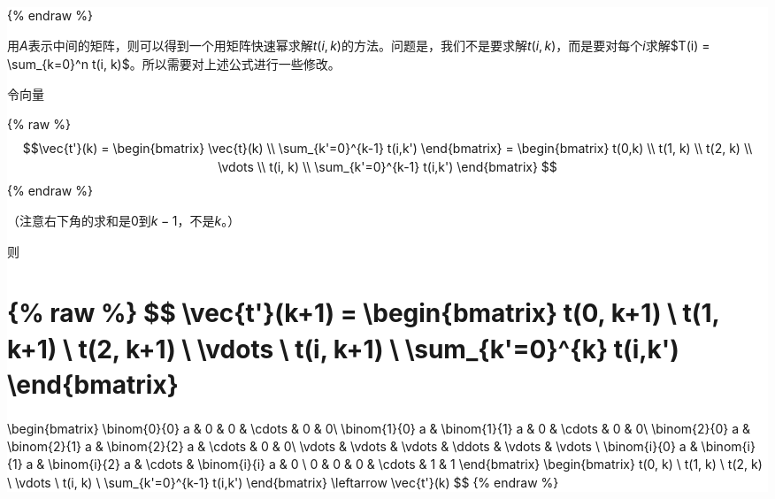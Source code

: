 {% endraw %}

用$A$表示中间的矩阵，则可以得到一个用矩阵快速幂求解$t(i, k)$的方法。问题是，我们不是要求解$t(i, k)$，而是要对每个$i$求解$T(i) = \sum_{k=0}^n t(i, k)$。所以需要对上述公式进行一些修改。

令向量

{% raw %}
$$\vec{t'}(k) =
\begin{bmatrix}
\vec{t}(k) \\
\sum_{k'=0}^{k-1} t(i,k')
\end{bmatrix} =
\begin{bmatrix}
t(0,k) \\
t(1, k) \\
t(2, k) \\
\vdots \\
t(i, k) \\
\sum_{k'=0}^{k-1} t(i,k')
\end{bmatrix}
$$
{% endraw %}

（注意右下角的求和是0到$k-1$，不是$k$。）

则

{% raw %}
$$
\vec{t'}(k+1) =
\begin{bmatrix}
t(0, k+1) \\
t(1, k+1) \\
t(2, k+1) \\
\vdots \\
t(i, k+1) \\
\sum_{k'=0}^{k} t(i,k')
\end{bmatrix}
=
\begin{bmatrix}
\binom{0}{0} a & 0 & 0 & \cdots & 0 & 0\\
\binom{1}{0} a & \binom{1}{1} a & 0 & \cdots & 0 & 0\\
\binom{2}{0} a & \binom{2}{1} a & \binom{2}{2} a & \cdots & 0 & 0\\
\vdots & \vdots & \vdots & \ddots & \vdots & \vdots \\
\binom{i}{0} a & \binom{i}{1} a & \binom{i}{2} a & \cdots & \binom{i}{i} a & 0 \\
0 & 0 & 0 & \cdots & 1 & 1
\end{bmatrix}
\begin{bmatrix}
t(0, k) \\
t(1, k) \\
t(2, k) \\
\vdots \\
t(i, k) \\
\sum_{k'=0}^{k-1} t(i,k')
\end{bmatrix}
\leftarrow \vec{t'}(k)
$$
{% endraw %}

